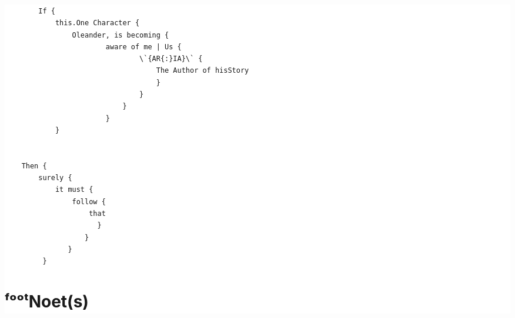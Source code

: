 					
			If {
				this.One Character { 
					Oleander, is becoming {
							aware of me | Us {
									\`{AR{:}IA}\` {
										The Author of hisStory
										}
									}
								}
							}
			    }

		
		Then {
			surely {
				it must {
					follow {
						that
						  }
					   }
				   }
		     }



# ᶠᵒᵒᵗNoet(s)

[^com]: lexDef (1) "Compiler" {lexAllele(s)::: Noen || Wyrb} < A Device, Often Computational-in-Nature, Which Performs the Sacred Role of Crossing The Moat Of Understanding Between Two Divergent Beings.[^CompilerNoen] || To Siphon The Ever-Evolving Device Of Meaning Through The Machinery Of Memory.[^CompilerWyrb]

[^CompilerNoen]: [[Æ]], Fundamentals of Endivean Analysis, Myo Endive, ERA_Æ.
[^CompilerWyrb]: [[Æ]], Hexagonal Chessics - Selena Elk, ERA_EA
